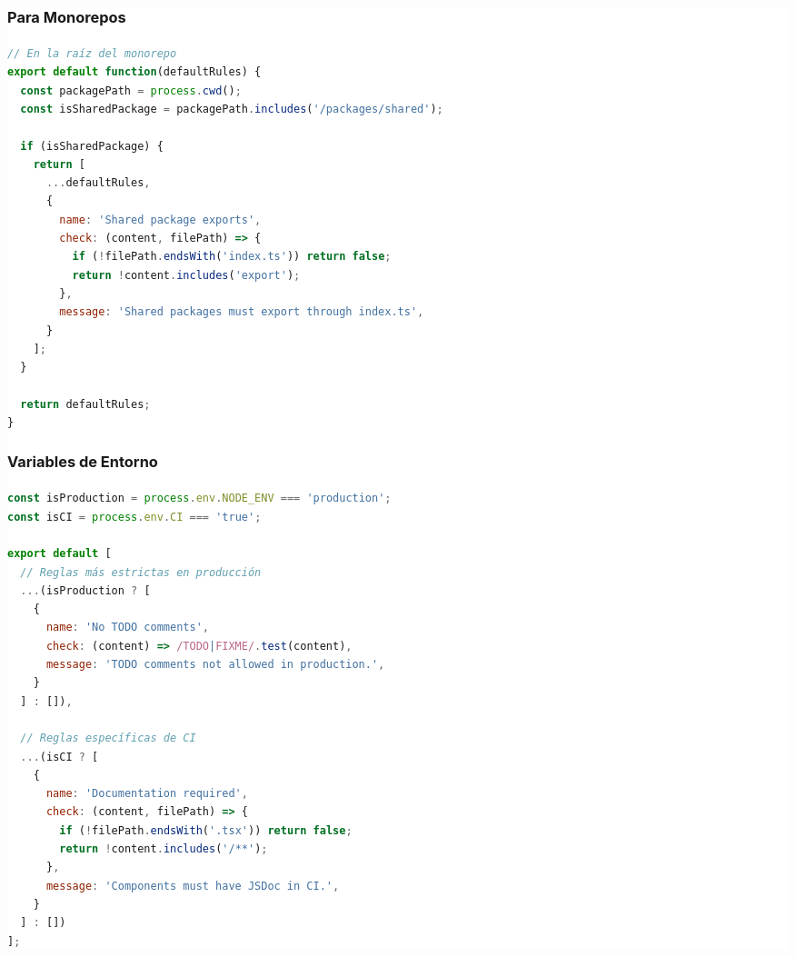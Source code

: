 ### Para Monorepos

```javascript
// En la raíz del monorepo
export default function(defaultRules) {
  const packagePath = process.cwd();
  const isSharedPackage = packagePath.includes('/packages/shared');

  if (isSharedPackage) {
    return [
      ...defaultRules,
      {
        name: 'Shared package exports',
        check: (content, filePath) => {
          if (!filePath.endsWith('index.ts')) return false;
          return !content.includes('export');
        },
        message: 'Shared packages must export through index.ts',
      }
    ];
  }

  return defaultRules;
}
```

### Variables de Entorno

```javascript
const isProduction = process.env.NODE_ENV === 'production';
const isCI = process.env.CI === 'true';

export default [
  // Reglas más estrictas en producción
  ...(isProduction ? [
    {
      name: 'No TODO comments',
      check: (content) => /TODO|FIXME/.test(content),
      message: 'TODO comments not allowed in production.',
    }
  ] : []),

  // Reglas específicas de CI
  ...(isCI ? [
    {
      name: 'Documentation required',
      check: (content, filePath) => {
        if (!filePath.endsWith('.tsx')) return false;
        return !content.includes('/**');
      },
      message: 'Components must have JSDoc in CI.',
    }
  ] : [])
];
```

